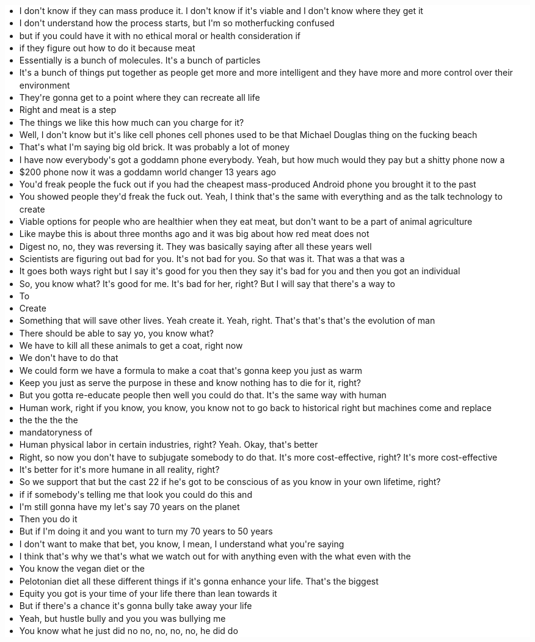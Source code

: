 *  I don't know if they can mass produce it. I don't know if it's viable and I don't know where they get it
*  I don't understand how the process starts, but I'm so motherfucking confused
*  but if you could have it with no ethical moral or health consideration if
*  if they figure out how to do it because meat
*  Essentially is a bunch of molecules. It's a bunch of particles
*  It's a bunch of things put together as people get more and more intelligent and they have more and more control over their environment
*  They're gonna get to a point where they can recreate all life
*  Right and meat is a step
*  The things we like this how much can you charge for it?
*  Well, I don't know but it's like cell phones cell phones used to be that Michael Douglas thing on the fucking beach
*  That's what I'm saying big old brick. It was probably a lot of money
*  I have now everybody's got a goddamn phone everybody. Yeah, but how much would they pay but a shitty phone now a
*  $200 phone now it was a goddamn world changer 13 years ago
*  You'd freak people the fuck out if you had the cheapest mass-produced Android phone you brought it to the past
*  You showed people they'd freak the fuck out. Yeah, I think that's the same with everything and as the talk technology to create
*  Viable options for people who are healthier when they eat meat, but don't want to be a part of animal agriculture
*  Like maybe this is about three months ago and it was big about how red meat does not
*  Digest no, no, they was reversing it. They was basically saying after all these years well
*  Scientists are figuring out bad for you. It's not bad for you. So that was it. That was a that was a
*  It goes both ways right but I say it's good for you then they say it's bad for you and then you got an individual
*  So, you know what? It's good for me. It's bad for her, right? But I will say that there's a way to
*  To
*  Create
*  Something that will save other lives. Yeah create it. Yeah, right. That's that's that's the evolution of man
*  There should be able to say yo, you know what?
*  We have to kill all these animals to get a coat, right now
*  We don't have to do that
*  We could form we have a formula to make a coat that's gonna keep you just as warm
*  Keep you just as serve the purpose in these and know nothing has to die for it, right?
*  But you gotta re-educate people then well you could do that. It's the same way with human
*  Human work, right if you know, you know, you know not to go back to historical right but machines come and replace
*  the the the the
*  mandatoryness of
*  Human physical labor in certain industries, right? Yeah. Okay, that's better
*  Right, so now you don't have to subjugate somebody to do that. It's more cost-effective, right? It's more cost-effective
*  It's better for it's more humane in all reality, right?
*  So we support that but the cast 22 if he's got to be conscious of as you know in your own lifetime, right?
*  if if somebody's telling me that look you could do this and
*  I'm still gonna have my let's say 70 years on the planet
*  Then you do it
*  But if I'm doing it and you want to turn my 70 years to 50 years
*  I don't want to make that bet, you know, I mean, I understand what you're saying
*  I think that's why we that's what we watch out for with anything even with the what even with the
*  You know the vegan diet or the
*  Pelotonian diet all these different things if it's gonna enhance your life. That's the biggest
*  Equity you got is your time of your life there than lean towards it
*  But if there's a chance it's gonna bully take away your life
*  Yeah, but hustle bully and you you was bullying me
*  You know what he just did no no, no, no, no, he did do